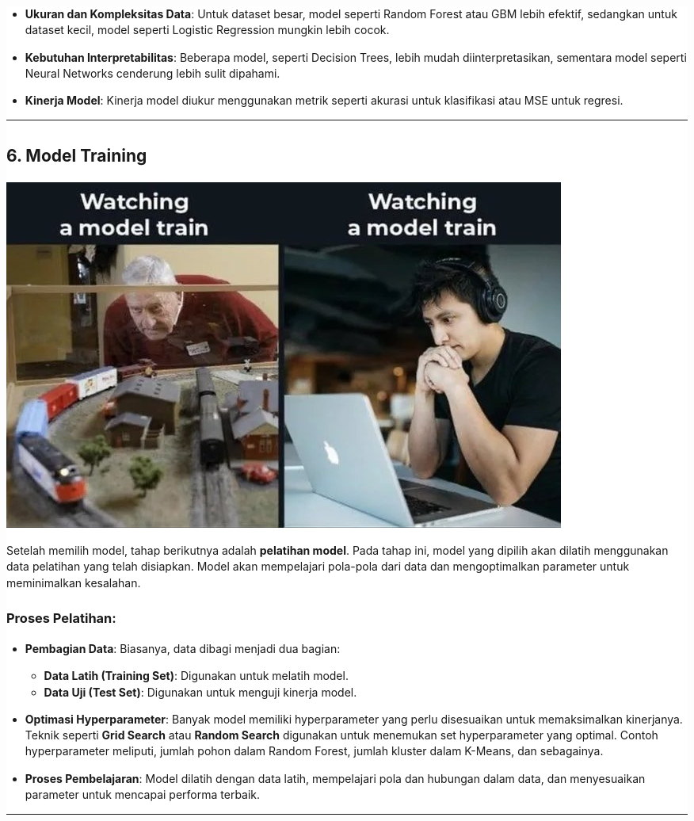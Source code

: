 - **Ukuran dan Kompleksitas Data**: Untuk dataset besar, model seperti Random Forest atau GBM lebih efektif, sedangkan untuk dataset kecil, model seperti Logistic Regression mungkin lebih cocok.

- **Kebutuhan Interpretabilitas**: Beberapa model, seperti Decision Trees, lebih mudah diinterpretasikan, sementara model seperti Neural Networks cenderung lebih sulit dipahami.

- **Kinerja Model**: Kinerja model diukur menggunakan metrik seperti akurasi untuk klasifikasi atau MSE untuk regresi.

---

## 6. Model Training

![Model Training](assets/model-training.jpg)

Setelah memilih model, tahap berikutnya adalah **pelatihan model**. Pada tahap ini, model yang dipilih akan dilatih menggunakan data pelatihan yang telah disiapkan. Model akan mempelajari pola-pola dari data dan mengoptimalkan parameter untuk meminimalkan kesalahan.

### Proses Pelatihan:
- **Pembagian Data**: Biasanya, data dibagi menjadi dua bagian:
  - **Data Latih (Training Set)**: Digunakan untuk melatih model.
  - **Data Uji (Test Set)**: Digunakan untuk menguji kinerja model.
  
- **Optimasi Hyperparameter**: Banyak model memiliki hyperparameter yang perlu disesuaikan untuk memaksimalkan kinerjanya. Teknik seperti **Grid Search** atau **Random Search** digunakan untuk menemukan set hyperparameter yang optimal. Contoh hyperparameter meliputi, jumlah pohon dalam Random Forest, jumlah kluster dalam K-Means, dan sebagainya.

- **Proses Pembelajaran**: Model dilatih dengan data latih, mempelajari pola dan hubungan dalam data, dan menyesuaikan parameter untuk mencapai performa terbaik.

---